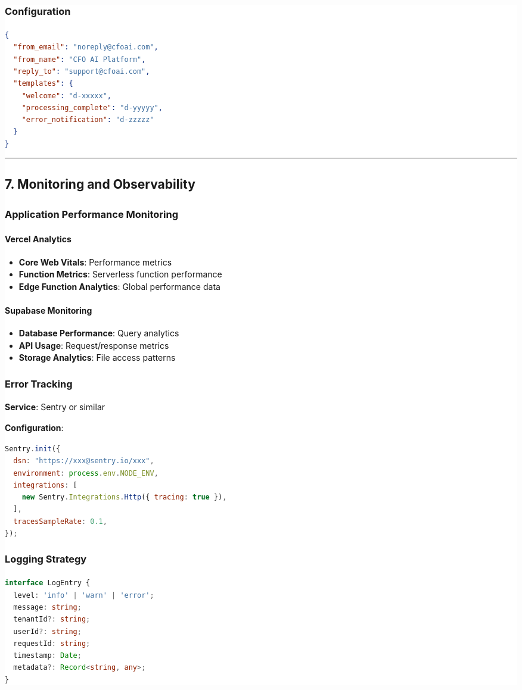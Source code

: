
### Configuration
```json
{
  "from_email": "noreply@cfoai.com",
  "from_name": "CFO AI Platform",
  "reply_to": "support@cfoai.com",
  "templates": {
    "welcome": "d-xxxxx",
    "processing_complete": "d-yyyyy",
    "error_notification": "d-zzzzz"
  }
}
```

---

## 7. Monitoring and Observability

### Application Performance Monitoring

#### Vercel Analytics
- **Core Web Vitals**: Performance metrics
- **Function Metrics**: Serverless function performance
- **Edge Function Analytics**: Global performance data

#### Supabase Monitoring
- **Database Performance**: Query analytics
- **API Usage**: Request/response metrics
- **Storage Analytics**: File access patterns

### Error Tracking
**Service**: Sentry or similar

**Configuration**:
```javascript
Sentry.init({
  dsn: "https://xxx@sentry.io/xxx",
  environment: process.env.NODE_ENV,
  integrations: [
    new Sentry.Integrations.Http({ tracing: true }),
  ],
  tracesSampleRate: 0.1,
});
```

### Logging Strategy
```typescript
interface LogEntry {
  level: 'info' | 'warn' | 'error';
  message: string;
  tenantId?: string;
  userId?: string;
  requestId: string;
  timestamp: Date;
  metadata?: Record<string, any>;
}
```
